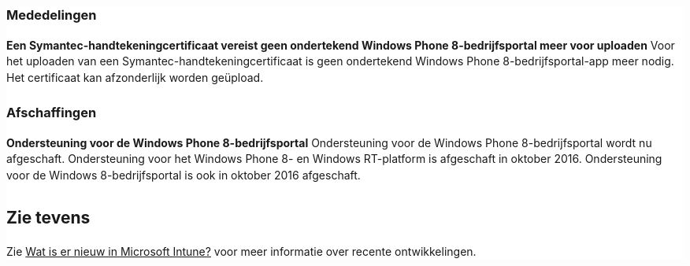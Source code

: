 ### <a name="notices"></a>Mededelingen

__Een Symantec-handtekeningcertificaat vereist geen ondertekend Windows Phone 8-bedrijfsportal meer voor uploaden__ Voor het uploaden van een Symantec-handtekeningcertificaat is geen ondertekend Windows Phone 8-bedrijfsportal-app meer nodig. Het certificaat kan afzonderlijk worden geüpload.

### <a name="deprecations"></a>Afschaffingen

__Ondersteuning voor de Windows Phone 8-bedrijfsportal__ Ondersteuning voor de Windows Phone 8-bedrijfsportal wordt nu afgeschaft. Ondersteuning voor het Windows Phone 8- en Windows RT-platform is afgeschaft in oktober 2016. Ondersteuning voor de Windows 8-bedrijfsportal is ook in oktober 2016 afgeschaft.


## <a name="see-also"></a>Zie tevens
Zie [Wat is er nieuw in Microsoft Intune?](whats-new.md) voor meer informatie over recente ontwikkelingen.